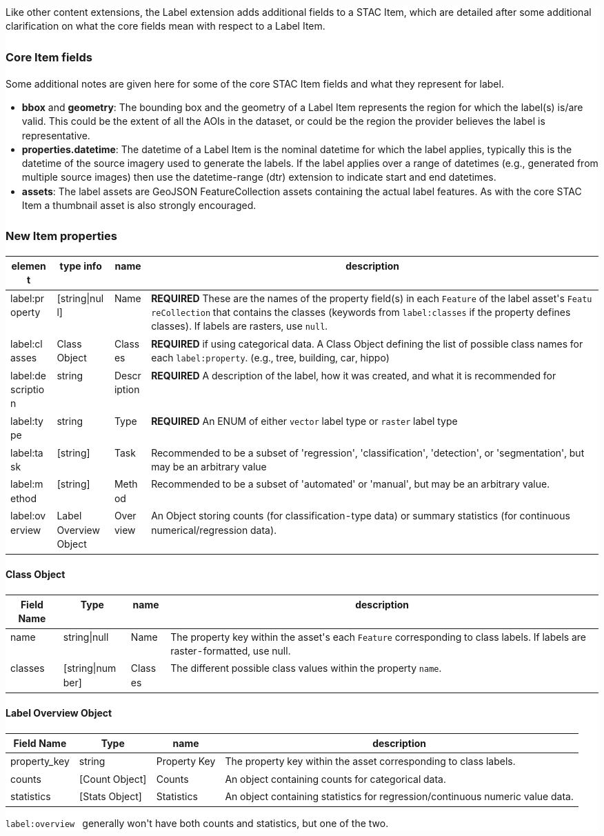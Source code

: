 Like other content extensions, the Label extension adds additional fields to a STAC Item, which are detailed after some additional clarification on what the core fields mean with respect to a Label Item.

### Core Item fields
Some additional notes are given here for some of the core STAC Item fields and what they represent for label.

- **bbox** and **geometry**: The bounding box and the geometry of a Label Item represents the region for which the label(s) is/are valid. This could be the extent of all the AOIs in the dataset, or could be the region the provider believes the label is representative.
- **properties.datetime**: The datetime of a Label Item is the nominal datetime for which the label applies, typically this is the datetime of the source imagery used to generate the labels. If the label applies over a range of datetimes (e.g., generated from multiple source images) then use the datetime-range (dtr) extension to indicate start and end datetimes.
- **assets**: The label assets are GeoJSON FeatureCollection assets containing the actual label features. As with the core STAC Item a thumbnail asset is also strongly encouraged.

### New Item properties
| element           | type info            | name                       | description       |
|-------------------|----------------------|----------------------------|--------------------------------------------------------------------------------------------------|
| label:property    | [string\|null]       | Name                       | **REQUIRED** These are the names of the property field(s) in each `Feature` of the label asset's `FeatureCollection` that contains the  classes (keywords from `label:classes` if the property defines classes). If labels are rasters, use `null`. |
| label:classes     | Class Object         | Classes                    | **REQUIRED** if using categorical data. A Class Object defining the list of possible class names for each `label:property`. (e.g., tree, building, car, hippo)|
| label:description | string               | Description                | **REQUIRED** A description of the label, how it was created, and what it is recommended for |
| label:type        | string               | Type                       | **REQUIRED** An ENUM of either `vector` label type or `raster` label type |
| label:task        | [string]             | Task                       | Recommended to be a subset of 'regression', 'classification', 'detection', or 'segmentation', but may be an arbitrary value |
| label:method      | [string]             | Method                     | Recommended to be a subset of 'automated' or 'manual', but may be an arbitrary value. |
| label:overview    | Label Overview Object| Overview                   | An Object storing counts (for classification-type data) or summary statistics (for continuous numerical/regression data). |

#### Class Object
| Field Name      | Type                 | name                       | description       |
|-----------------|----------------------|----------------------------|--------------------------------------------------------------------------------------------------|
| name            | string\|null         | Name                       | The property key within the asset's each `Feature` corresponding to class labels. If labels are raster-formatted, use null.|
| classes         | [string\|number]     | Classes                    | The different possible class values within the property `name`. |

#### Label Overview Object

| Field Name      | Type            | name                       | description       |
|-----------------|-----------------|----------------------------|--------------------------------------------------------------------------------------------------|
| property_key    | string          | Property Key                       | The property key within the asset corresponding to class labels. |
| counts          | [Count Object]  | Counts                     | An object containing counts for categorical data. |
| statistics      | [Stats Object]  | Statistics                 | An object containing statistics for regression/continuous numeric value data. |

`label:overview ` generally won't have both counts and statistics, but one of the two.

